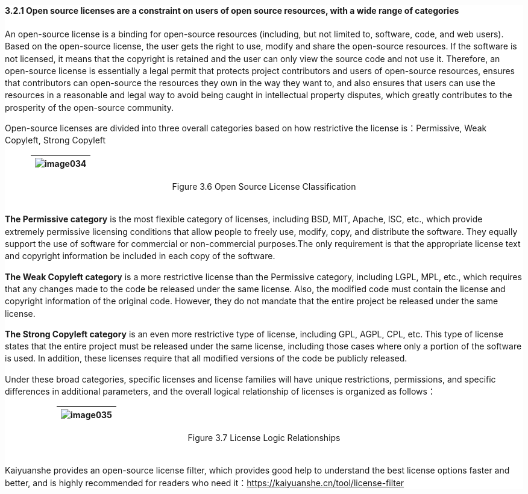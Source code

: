 #### 3.2.1 Open source licenses are a constraint on users of open source resources, with a wide range of categories

An open-source license is a binding for open-source resources (including, but not limited to, software, code, and web users). Based on the open-source license, the user gets the right to use, modify and share the open-source resources. If the software is not licensed, it means that the copyright is retained and the user can only view the source code and not use it. Therefore, an open-source license is essentially a legal permit that protects project contributors and users of open-source resources, ensures that contributors can open-source the resources they own in the way they want to, and also ensures that users can use the resources in a reasonable and legal way to avoid being caught in intellectual property disputes, which greatly contributes to the prosperity of the open-source community.

Open-source licenses are divided into three overall categories based on how restrictive the license is：Permissive, Weak Copyleft, Strong Copyleft <br>

<div style="margin-left: auto; margin-right: auto; width: 90%">

| ![image034](https://raw.githubusercontent.com//kaiyuanshe/2023-China-Open-Source-Report/main//public/image/commercialization/chapter_3/3-6.png) |
| -------------------------------------------------------- |

</div>

<center> Figure 3.6 Open Source License Classification </center>
<br>

**The Permissive category** is the most flexible category of licenses, including BSD, MIT, Apache, ISC, etc., which provide extremely permissive licensing conditions that allow people to freely use, modify, copy, and distribute the software. They equally support the use of software for commercial or non-commercial purposes.The only requirement is that the appropriate license text and copyright information be included in each copy of the software.

**The Weak Copyleft category** is a more restrictive license than the Permissive category, including LGPL, MPL, etc., which requires that any changes made to the code be released under the same license. Also, the modified code must contain the license and copyright information of the original code. However, they do not mandate that the entire project be released under the same license.

**The Strong Copyleft category** is an even more restrictive type of license, including GPL, AGPL, CPL, etc. This type of license states that the entire project must be released under the same license, including those cases where only a portion of the software is used. In addition, these licenses require that all modified versions of the code be publicly released.

Under these broad categories, specific licenses and license families will have unique restrictions, permissions, and specific differences in additional parameters, and the overall logical relationship of licenses is organized as follows： <br>

<div style="margin-left: auto; margin-right: auto; width: 80%">

| ![image035](https://raw.githubusercontent.com//kaiyuanshe/2023-China-Open-Source-Report/main//public/image/commercialization/chapter_3/3-7.png) |
| -------------------------------------------------------- |

</div>

<center> Figure 3.7 License Logic Relationships </center>
<br>

Kaiyuanshe provides an open-source license filter, which provides good help to understand the best license options faster and better, and is highly recommended for readers who need it：https://kaiyuanshe.cn/tool/license-filter
